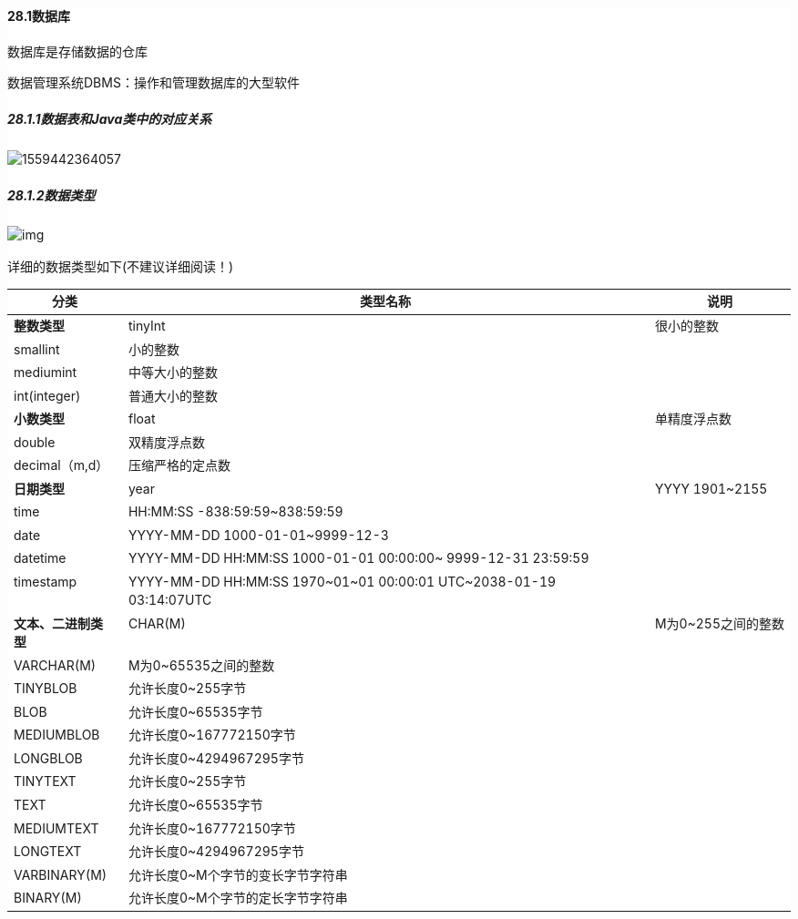 #### 28.1数据库

数据库是存储数据的仓库

数据管理系统DBMS：操作和管理数据库的大型软件

##### 28.1.1数据表和Java类中的对应关系

![1559442364057](C:\Users\请\AppData\Roaming\Typora\typora-user-images\1559442364057.png)

##### 28.1.2数据类型

![img](file:///C:\Users\请\AppData\Local\Temp\ksohtml30776\wps1.jpg)

详细的数据类型如下(不建议详细阅读！)

| **分类**             | **类型名称**                                                 | **说明**           |
| -------------------- | ------------------------------------------------------------ | ------------------ |
| **整数类型**         | tinyInt                                                      | 很小的整数         |
| smallint             | 小的整数                                                     |                    |
| mediumint            | 中等大小的整数                                               |                    |
| int(integer)         | 普通大小的整数                                               |                    |
| **小数类型**         | float                                                        | 单精度浮点数       |
| double               | 双精度浮点数                                                 |                    |
| decimal（m,d）       | 压缩严格的定点数                                             |                    |
| **日期类型**         | year                                                         | YYYY  1901~2155    |
| time                 | HH:MM:SS  -838:59:59~838:59:59                               |                    |
| date                 | YYYY-MM-DD 1000-01-01~9999-12-3                              |                    |
| datetime             | YYYY-MM-DD HH:MM:SS 1000-01-01 00:00:00~ 9999-12-31 23:59:59 |                    |
| timestamp            | YYYY-MM-DD HH:MM:SS  1970~01~01 00:00:01 UTC~2038-01-19 03:14:07UTC |                    |
| **文本、二进制类型** | CHAR(M)                                                      | M为0~255之间的整数 |
| VARCHAR(M)           | M为0~65535之间的整数                                         |                    |
| TINYBLOB             | 允许长度0~255字节                                            |                    |
| BLOB                 | 允许长度0~65535字节                                          |                    |
| MEDIUMBLOB           | 允许长度0~167772150字节                                      |                    |
| LONGBLOB             | 允许长度0~4294967295字节                                     |                    |
| TINYTEXT             | 允许长度0~255字节                                            |                    |
| TEXT                 | 允许长度0~65535字节                                          |                    |
| MEDIUMTEXT           | 允许长度0~167772150字节                                      |                    |
| LONGTEXT             | 允许长度0~4294967295字节                                     |                    |
| VARBINARY(M)         | 允许长度0~M个字节的变长字节字符串                            |                    |
| BINARY(M)            | 允许长度0~M个字节的定长字节字符串                            |                    |

